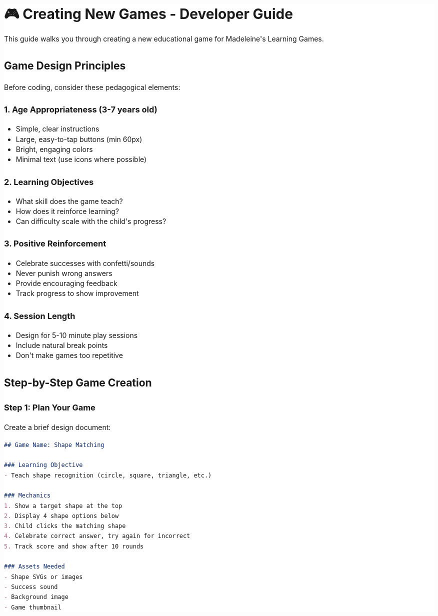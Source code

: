 # 🎮 Creating New Games - Developer Guide

This guide walks you through creating a new educational game for Madeleine's Learning Games.

## Game Design Principles

Before coding, consider these pedagogical elements:

### 1. **Age Appropriateness** (3-7 years old)
- Simple, clear instructions
- Large, easy-to-tap buttons (min 60px)
- Bright, engaging colors
- Minimal text (use icons where possible)

### 2. **Learning Objectives**
- What skill does the game teach?
- How does it reinforce learning?
- Can difficulty scale with the child's progress?

### 3. **Positive Reinforcement**
- Celebrate successes with confetti/sounds
- Never punish wrong answers
- Provide encouraging feedback
- Track progress to show improvement

### 4. **Session Length**
- Design for 5-10 minute play sessions
- Include natural break points
- Don't make games too repetitive

## Step-by-Step Game Creation

### Step 1: Plan Your Game

Create a brief design document:

```markdown
## Game Name: Shape Matching

### Learning Objective
- Teach shape recognition (circle, square, triangle, etc.)

### Mechanics
1. Show a target shape at the top
2. Display 4 shape options below
3. Child clicks the matching shape
4. Celebrate correct answer, try again for incorrect
5. Track score and show after 10 rounds

### Assets Needed
- Shape SVGs or images
- Success sound
- Background image
- Game thumbnail
```
